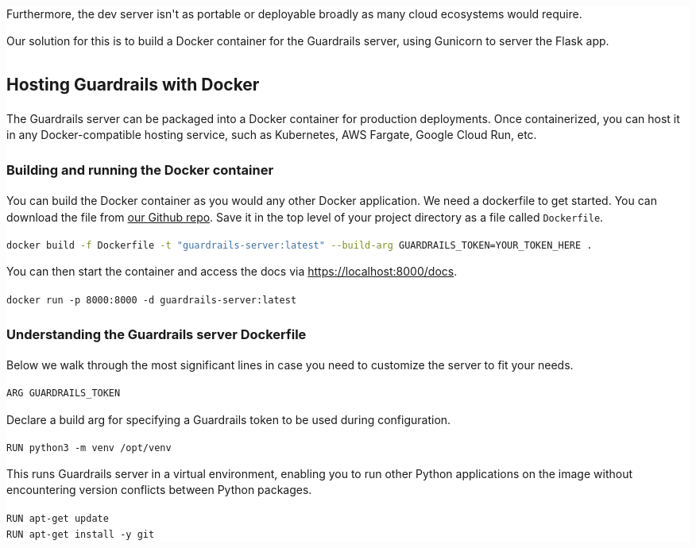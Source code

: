 Furthermore, the dev server isn't as portable or deployable broadly as many cloud ecosystems would require.

Our solution for this is to build a Docker container for the Guardrails server, using Gunicorn to server the Flask app.

## Hosting Guardrails with Docker

The Guardrails server can be packaged into a Docker container for production deployments. Once containerized, you can host it in any Docker-compatible hosting service, such as Kubernetes, AWS Fargate, Google Cloud Run, etc.


### Building and running the Docker container 

You can build the Docker container as you would any other Docker application.
We need a dockerfile to get started. You can download the file from [our Github repo](https://github.com/guardrails-ai/guardrails-lite-server/blob/main/Dockerfile). Save it in the top level of your project directory as a file called `Dockerfile`.


```bash
docker build -f Dockerfile -t "guardrails-server:latest" --build-arg GUARDRAILS_TOKEN=YOUR_TOKEN_HERE .
```


You can then start the container and access the docs via [https://localhost:8000/docs](https://localhost:8000/docs).


```
docker run -p 8000:8000 -d guardrails-server:latest
```



### Understanding the Guardrails server Dockerfile 
Below we walk through the most significant lines in case you need to customize the server to fit your needs. 


```
ARG GUARDRAILS_TOKEN
```


Declare a build arg for specifying a Guardrails token to be used during configuration.


```
RUN python3 -m venv /opt/venv
```


This runs Guardrails server in a virtual environment, enabling you to run other Python applications on the image without encountering version conflicts between Python packages. 


```
RUN apt-get update
RUN apt-get install -y git
```
